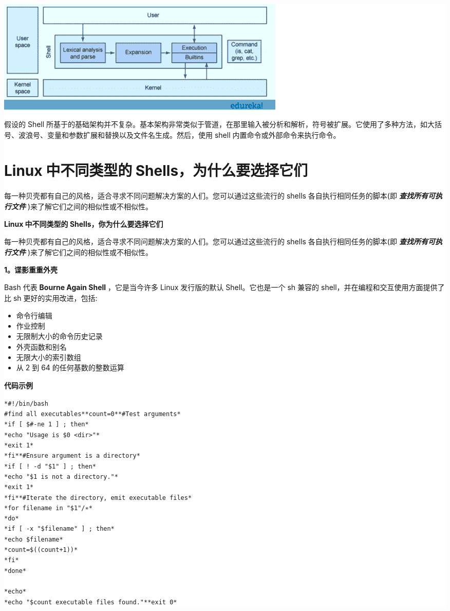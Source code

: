 ![](img/81507e8fc7c077599d9d42f2fbade063.png)

假设的 Shell 所基于的基础架构并不复杂。基本架构非常类似于管道，在那里输入被分析和解析，符号被扩展。它使用了多种方法，如大括号、波浪号、变量和参数扩展和替换以及文件名生成。然后，使用 shell 内置命令或外部命令来执行命令。

# **Linux 中不同类型的 Shells，为什么要选择它们**

每一种贝壳都有自己的风格，适合寻求不同问题解决方案的人们。您可以通过这些流行的 shells 各自执行相同任务的脚本(即 ***查找所有可执行文件*** )来了解它们之间的相似性或不相似性。

**Linux 中不同类型的 Shells，你为什么要选择它们**

每一种贝壳都有自己的风格，适合寻求不同问题解决方案的人们。您可以通过这些流行的 shells 各自执行相同任务的脚本(即 ***查找所有可执行文件*** )来了解它们之间的相似性或不相似性。

**1。谍影重重外壳**

Bash 代表 **Bourne Again Shell** ，它是当今许多 Linux 发行版的默认 Shell。它也是一个 sh 兼容的 shell，并在编程和交互使用方面提供了比 sh 更好的实用改进，包括:

*   命令行编辑
*   作业控制
*   无限制大小的命令历史记录
*   外壳函数和别名
*   无限大小的索引数组
*   从 2 到 64 的任何基数的整数运算

**代码示例**

```
*#!/bin/bash
#find all executables**count=0**#Test arguments*
*if [ $#‑ne 1 ] ; then*
*echo "Usage is $0 <dir>"*
*exit 1*
*fi**#Ensure argument is a directory*
*if [ ! ‑d "$1" ] ; then*
*echo "$1 is not a directory."*
*exit 1*
*fi**#Iterate the directory, emit executable files*
*for filename in "$1"/∗*
*do*
*if [ ‑x "$filename" ] ; then*
*echo $filename*
*count=$((count+1))*
*fi*
*done*

*echo*
*echo "$count executable files found."**exit 0*
```
